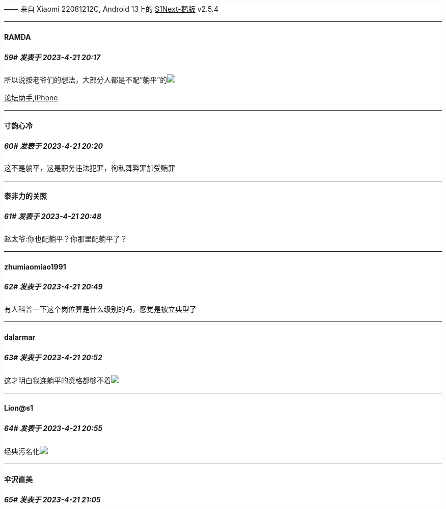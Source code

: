 —— 来自 Xiaomi 22081212C, Android 13上的 [S1Next-鹅版](https://github.com/ykrank/S1-Next/releases) v2.5.4

*****

####  RAMDA  
##### 59#       发表于 2023-4-21 20:17

所以说按老爷们的想法，大部分人都是不配“躺平”的<img src="https://static.saraba1st.com/image/smiley/face2017/037.png" referrerpolicy="no-referrer">

[论坛助手,iPhone](https://bbs.saraba1st.com/2b/forum.php?mod=viewthread&amp;tid=2029836)

*****

####  寸韵心冷  
##### 60#       发表于 2023-4-21 20:20

这不是躺平，这是职务违法犯罪，徇私舞弊罪加受贿罪


*****

####  泰非力的关照  
##### 61#       发表于 2023-4-21 20:48

赵太爷:你也配躺平？你那里配躺平了？

*****

####  zhumiaomiao1991  
##### 62#       发表于 2023-4-21 20:49

有人科普一下这个岗位算是什么级别的吗，感觉是被立典型了

*****

####  dalarmar  
##### 63#       发表于 2023-4-21 20:52

这才明白我连躺平的资格都够不着<img src="https://static.saraba1st.com/image/smiley/face2017/067.png" referrerpolicy="no-referrer">


*****

####  Lion@s1  
##### 64#       发表于 2023-4-21 20:55

经典污名化<img src="https://static.saraba1st.com/image/smiley/face2017/020.png" referrerpolicy="no-referrer">


*****

####  伞沢直美  
##### 65#       发表于 2023-4-21 21:05

